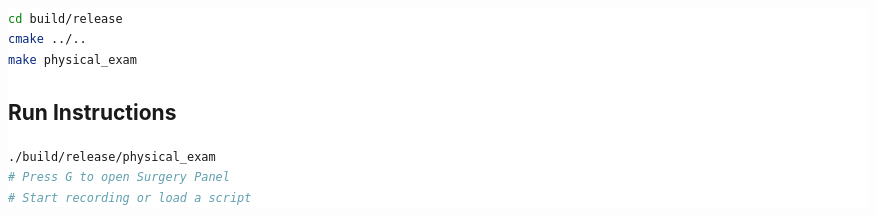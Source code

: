 ```bash
cd build/release
cmake ../..
make physical_exam
```

## Run Instructions

```bash
./build/release/physical_exam
# Press G to open Surgery Panel
# Start recording or load a script
```

